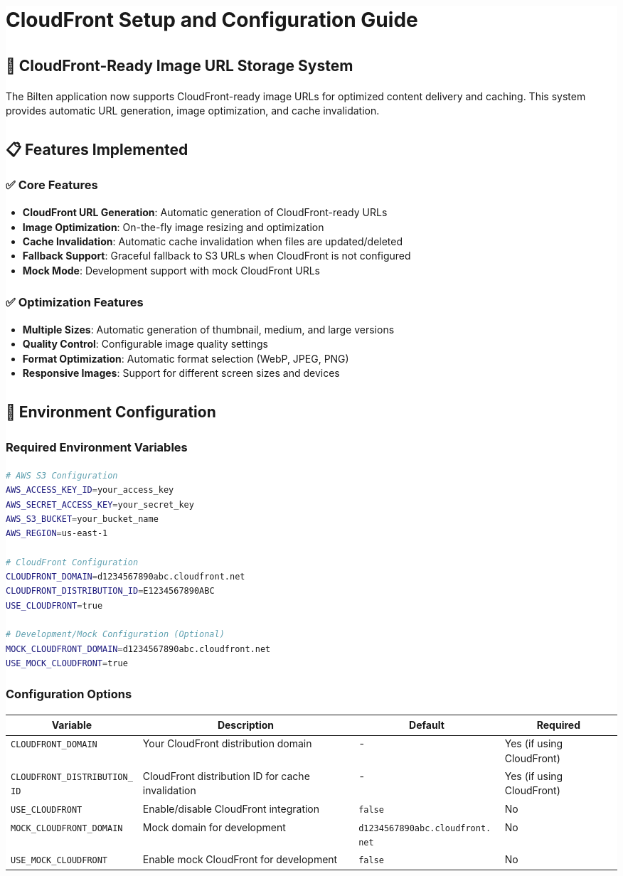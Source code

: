 # CloudFront Setup and Configuration Guide

## 🚀 **CloudFront-Ready Image URL Storage System**

The Bilten application now supports CloudFront-ready image URLs for optimized content delivery and caching. This system provides automatic URL generation, image optimization, and cache invalidation.

## 📋 **Features Implemented**

### ✅ **Core Features**
- **CloudFront URL Generation**: Automatic generation of CloudFront-ready URLs
- **Image Optimization**: On-the-fly image resizing and optimization
- **Cache Invalidation**: Automatic cache invalidation when files are updated/deleted
- **Fallback Support**: Graceful fallback to S3 URLs when CloudFront is not configured
- **Mock Mode**: Development support with mock CloudFront URLs

### ✅ **Optimization Features**
- **Multiple Sizes**: Automatic generation of thumbnail, medium, and large versions
- **Quality Control**: Configurable image quality settings
- **Format Optimization**: Automatic format selection (WebP, JPEG, PNG)
- **Responsive Images**: Support for different screen sizes and devices

## 🔧 **Environment Configuration**

### **Required Environment Variables**

```bash
# AWS S3 Configuration
AWS_ACCESS_KEY_ID=your_access_key
AWS_SECRET_ACCESS_KEY=your_secret_key
AWS_S3_BUCKET=your_bucket_name
AWS_REGION=us-east-1

# CloudFront Configuration
CLOUDFRONT_DOMAIN=d1234567890abc.cloudfront.net
CLOUDFRONT_DISTRIBUTION_ID=E1234567890ABC
USE_CLOUDFRONT=true

# Development/Mock Configuration (Optional)
MOCK_CLOUDFRONT_DOMAIN=d1234567890abc.cloudfront.net
USE_MOCK_CLOUDFRONT=true
```

### **Configuration Options**

| Variable | Description | Default | Required |
|----------|-------------|---------|----------|
| `CLOUDFRONT_DOMAIN` | Your CloudFront distribution domain | - | Yes (if using CloudFront) |
| `CLOUDFRONT_DISTRIBUTION_ID` | CloudFront distribution ID for cache invalidation | - | Yes (if using CloudFront) |
| `USE_CLOUDFRONT` | Enable/disable CloudFront integration | `false` | No |
| `MOCK_CLOUDFRONT_DOMAIN` | Mock domain for development | `d1234567890abc.cloudfront.net` | No |
| `USE_MOCK_CLOUDFRONT` | Enable mock CloudFront for development | `false` | No |
